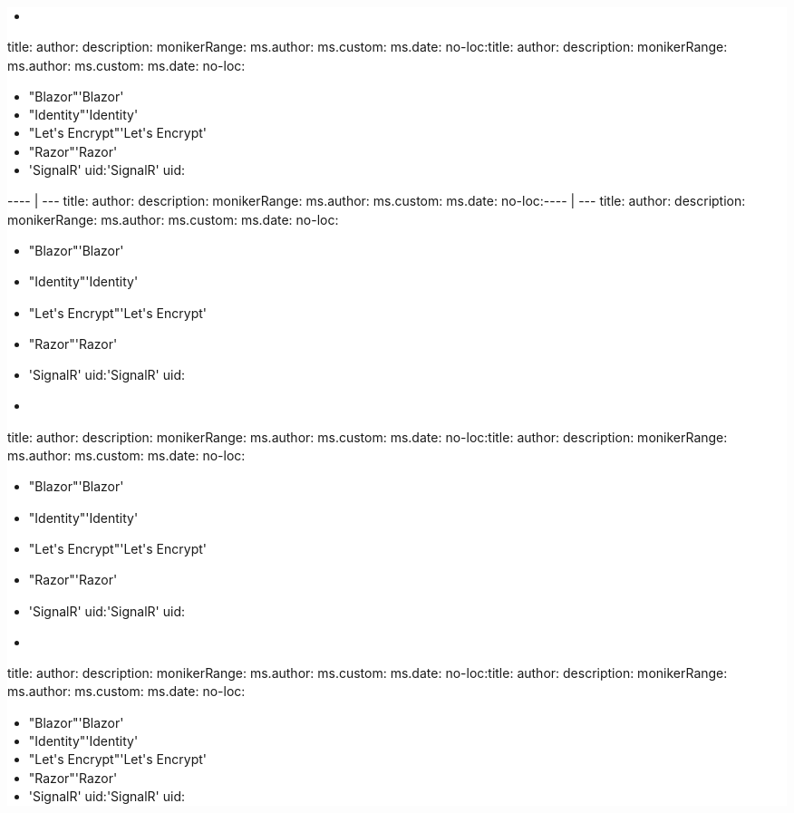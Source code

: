-
<span data-ttu-id="c43fd-412">title: author: description: monikerRange: ms.author: ms.custom: ms.date: no-loc:</span><span class="sxs-lookup"><span data-stu-id="c43fd-412">title: author: description: monikerRange: ms.author: ms.custom: ms.date: no-loc:</span></span>
- <span data-ttu-id="c43fd-413">"Blazor"</span><span class="sxs-lookup"><span data-stu-id="c43fd-413">'Blazor'</span></span>
- <span data-ttu-id="c43fd-414">"Identity"</span><span class="sxs-lookup"><span data-stu-id="c43fd-414">'Identity'</span></span>
- <span data-ttu-id="c43fd-415">"Let's Encrypt"</span><span class="sxs-lookup"><span data-stu-id="c43fd-415">'Let's Encrypt'</span></span>
- <span data-ttu-id="c43fd-416">"Razor"</span><span class="sxs-lookup"><span data-stu-id="c43fd-416">'Razor'</span></span>
- <span data-ttu-id="c43fd-417">'SignalR' uid:</span><span class="sxs-lookup"><span data-stu-id="c43fd-417">'SignalR' uid:</span></span> 

<span data-ttu-id="c43fd-418">---- | --- title: author: description: monikerRange: ms.author: ms.custom: ms.date: no-loc:</span><span class="sxs-lookup"><span data-stu-id="c43fd-418">---- | --- title: author: description: monikerRange: ms.author: ms.custom: ms.date: no-loc:</span></span>
- <span data-ttu-id="c43fd-419">"Blazor"</span><span class="sxs-lookup"><span data-stu-id="c43fd-419">'Blazor'</span></span>
- <span data-ttu-id="c43fd-420">"Identity"</span><span class="sxs-lookup"><span data-stu-id="c43fd-420">'Identity'</span></span>
- <span data-ttu-id="c43fd-421">"Let's Encrypt"</span><span class="sxs-lookup"><span data-stu-id="c43fd-421">'Let's Encrypt'</span></span>
- <span data-ttu-id="c43fd-422">"Razor"</span><span class="sxs-lookup"><span data-stu-id="c43fd-422">'Razor'</span></span>
- <span data-ttu-id="c43fd-423">'SignalR' uid:</span><span class="sxs-lookup"><span data-stu-id="c43fd-423">'SignalR' uid:</span></span> 

-
<span data-ttu-id="c43fd-424">title: author: description: monikerRange: ms.author: ms.custom: ms.date: no-loc:</span><span class="sxs-lookup"><span data-stu-id="c43fd-424">title: author: description: monikerRange: ms.author: ms.custom: ms.date: no-loc:</span></span>
- <span data-ttu-id="c43fd-425">"Blazor"</span><span class="sxs-lookup"><span data-stu-id="c43fd-425">'Blazor'</span></span>
- <span data-ttu-id="c43fd-426">"Identity"</span><span class="sxs-lookup"><span data-stu-id="c43fd-426">'Identity'</span></span>
- <span data-ttu-id="c43fd-427">"Let's Encrypt"</span><span class="sxs-lookup"><span data-stu-id="c43fd-427">'Let's Encrypt'</span></span>
- <span data-ttu-id="c43fd-428">"Razor"</span><span class="sxs-lookup"><span data-stu-id="c43fd-428">'Razor'</span></span>
- <span data-ttu-id="c43fd-429">'SignalR' uid:</span><span class="sxs-lookup"><span data-stu-id="c43fd-429">'SignalR' uid:</span></span> 

-
<span data-ttu-id="c43fd-430">title: author: description: monikerRange: ms.author: ms.custom: ms.date: no-loc:</span><span class="sxs-lookup"><span data-stu-id="c43fd-430">title: author: description: monikerRange: ms.author: ms.custom: ms.date: no-loc:</span></span>
- <span data-ttu-id="c43fd-431">"Blazor"</span><span class="sxs-lookup"><span data-stu-id="c43fd-431">'Blazor'</span></span>
- <span data-ttu-id="c43fd-432">"Identity"</span><span class="sxs-lookup"><span data-stu-id="c43fd-432">'Identity'</span></span>
- <span data-ttu-id="c43fd-433">"Let's Encrypt"</span><span class="sxs-lookup"><span data-stu-id="c43fd-433">'Let's Encrypt'</span></span>
- <span data-ttu-id="c43fd-434">"Razor"</span><span class="sxs-lookup"><span data-stu-id="c43fd-434">'Razor'</span></span>
- <span data-ttu-id="c43fd-435">'SignalR' uid:</span><span class="sxs-lookup"><span data-stu-id="c43fd-435">'SignalR' uid:</span></span> 
